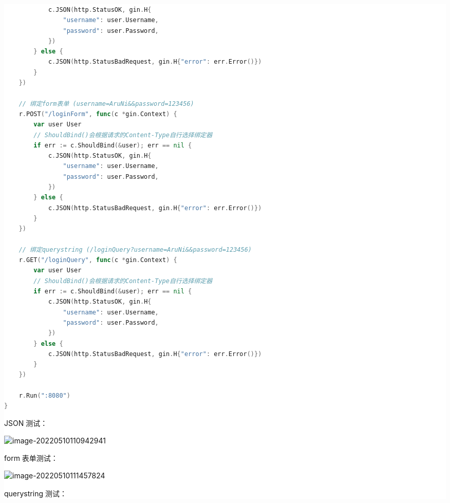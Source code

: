 ```go
			c.JSON(http.StatusOK, gin.H{
				"username": user.Username,
				"password": user.Password,
			})
		} else {
			c.JSON(http.StatusBadRequest, gin.H{"error": err.Error()})
		}
	})

	// 绑定form表单 (username=AruNi&&password=123456)
	r.POST("/loginForm", func(c *gin.Context) {
		var user User
		// ShouldBind()会根据请求的Content-Type自行选择绑定器
		if err := c.ShouldBind(&user); err == nil {
			c.JSON(http.StatusOK, gin.H{
				"username": user.Username,
				"password": user.Password,
			})
		} else {
			c.JSON(http.StatusBadRequest, gin.H{"error": err.Error()})
		}
	})

	// 绑定querystring (/loginQuery?username=AruNi&&password=123456)
	r.GET("/loginQuery", func(c *gin.Context) {
		var user User
		// ShouldBind()会根据请求的Content-Type自行选择绑定器
		if err := c.ShouldBind(&user); err == nil {
			c.JSON(http.StatusOK, gin.H{
				"username": user.Username,
				"password": user.Password,
			})
		} else {
			c.JSON(http.StatusBadRequest, gin.H{"error": err.Error()})
		}
	})

	r.Run(":8080")
}
```



JSON 测试：

![image-20220510110942941](https://run-notes.oss-cn-beijing.aliyuncs.com/notes/393e8c4f016a7fbcb3b90715c941c6ca.png)

form 表单测试：

![image-20220510111457824](https://run-notes.oss-cn-beijing.aliyuncs.com/notes/de341c00f61de58c7fc1d1384b82e8d8.png)

querystring 测试：
